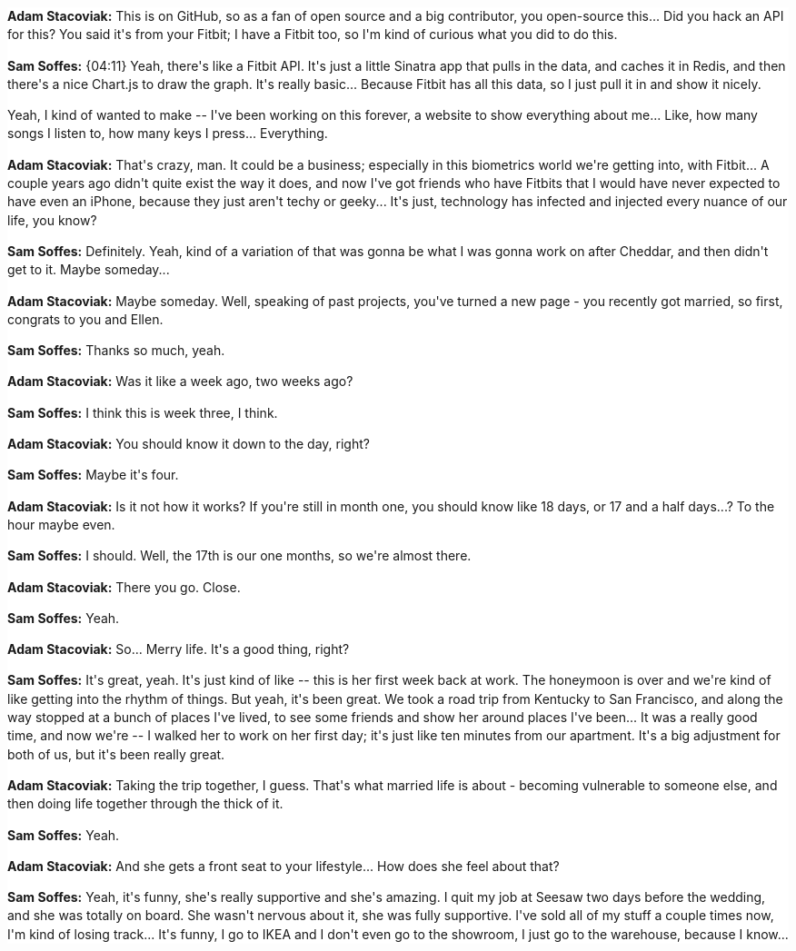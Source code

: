 **Adam Stacoviak:** This is on GitHub, so as a fan of open source and a big contributor, you open-source this... Did you hack an API for this? You said it's from your Fitbit; I have a Fitbit too, so I'm kind of curious what you did to do this.

**Sam Soffes:** \{04:11\} Yeah, there's like a Fitbit API. It's just a little Sinatra app that pulls in the data, and caches it in Redis, and then there's a nice Chart.js to draw the graph. It's really basic... Because Fitbit has all this data, so I just pull it in and show it nicely.

Yeah, I kind of wanted to make -- I've been working on this forever, a website to show everything about me... Like, how many songs I listen to, how many keys I press... Everything.

**Adam Stacoviak:** That's crazy, man. It could be a business; especially in this biometrics world we're getting into, with Fitbit... A couple years ago didn't quite exist the way it does, and now I've got friends who have Fitbits that I would have never expected to have even an iPhone, because they just aren't techy or geeky... It's just, technology has infected and injected every nuance of our life, you know?

**Sam Soffes:** Definitely. Yeah, kind of a variation of that was gonna be what I was gonna work on after Cheddar, and then didn't get to it. Maybe someday...

**Adam Stacoviak:** Maybe someday. Well, speaking of past projects, you've turned a new page - you recently got married, so first, congrats to you and Ellen.

**Sam Soffes:** Thanks so much, yeah.

**Adam Stacoviak:** Was it like a week ago, two weeks ago?

**Sam Soffes:** I think this is week three, I think.

**Adam Stacoviak:** You should know it down to the day, right?

**Sam Soffes:** Maybe it's four.

**Adam Stacoviak:** Is it not how it works? If you're still in month one, you should know like 18 days, or 17 and a half days...? To the hour maybe even.

**Sam Soffes:** I should. Well, the 17th is our one months, so we're almost there.

**Adam Stacoviak:** There you go. Close.

**Sam Soffes:** Yeah.

**Adam Stacoviak:** So... Merry life. It's a good thing, right?

**Sam Soffes:** It's great, yeah. It's just kind of like -- this is her first week back at work. The honeymoon is over and we're kind of like getting into the rhythm of things. But yeah, it's been great. We took a road trip from Kentucky to San Francisco, and along the way stopped at a bunch of places I've lived, to see some friends and show her around places I've been... It was a really good time, and now we're -- I walked her to work on her first day; it's just like ten minutes from our apartment. It's a big adjustment for both of us, but it's been really great.

**Adam Stacoviak:** Taking the trip together, I guess. That's what married life is about - becoming vulnerable to someone else, and then doing life together through the thick of it.

**Sam Soffes:** Yeah.

**Adam Stacoviak:** And she gets a front seat to your lifestyle... How does she feel about that?

**Sam Soffes:** Yeah, it's funny, she's really supportive and she's amazing. I quit my job at Seesaw two days before the wedding, and she was totally on board. She wasn't nervous about it, she was fully supportive. I've sold all of my stuff a couple times now, I'm kind of losing track... It's funny, I go to IKEA and I don't even go to the showroom, I just go to the warehouse, because I know...
